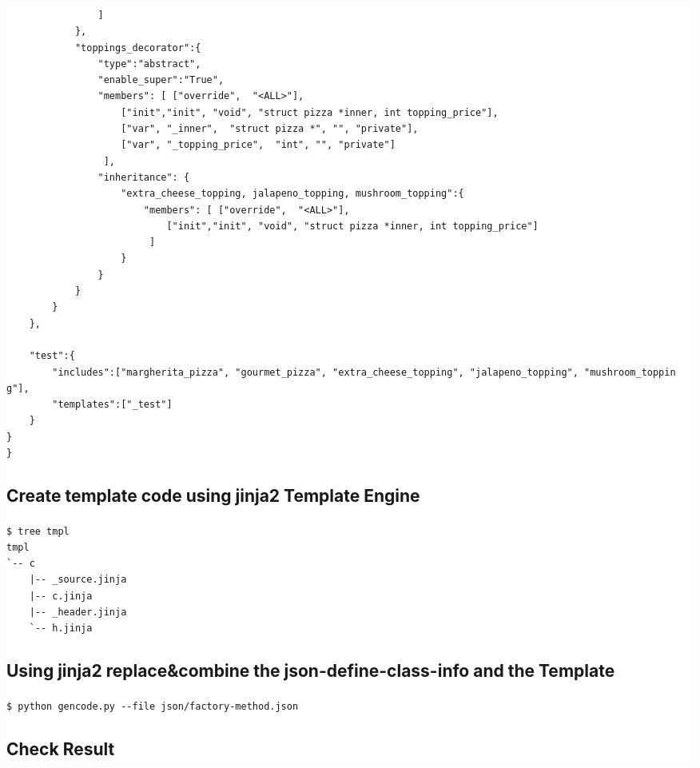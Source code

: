 ```
				]
			},
			"toppings_decorator":{
				"type":"abstract",
				"enable_super":"True",
				"members": [ ["override",  "<ALL>"],
					["init","init", "void", "struct pizza *inner, int topping_price"],
					["var", "_inner",  "struct pizza *", "", "private"],
					["var", "_topping_price",  "int", "", "private"]
				 ],
				"inheritance": {
					"extra_cheese_topping, jalapeno_topping, mushroom_topping":{
						"members": [ ["override",  "<ALL>"],
							["init","init", "void", "struct pizza *inner, int topping_price"]
						 ]
					}
				}
			}
		}
	},

	"test":{
		"includes":["margherita_pizza", "gourmet_pizza", "extra_cheese_topping", "jalapeno_topping", "mushroom_topping"],
		"templates":["_test"]
	}
}
}

```

## Create template code using jinja2 Template Engine

```
$ tree tmpl       
tmpl
`-- c
    |-- _source.jinja
    |-- c.jinja
    |-- _header.jinja
    `-- h.jinja
```

## Using jinja2 replace&combine the json-define-class-info and the Template

```
$ python gencode.py --file json/factory-method.json 
```

## Check Result
